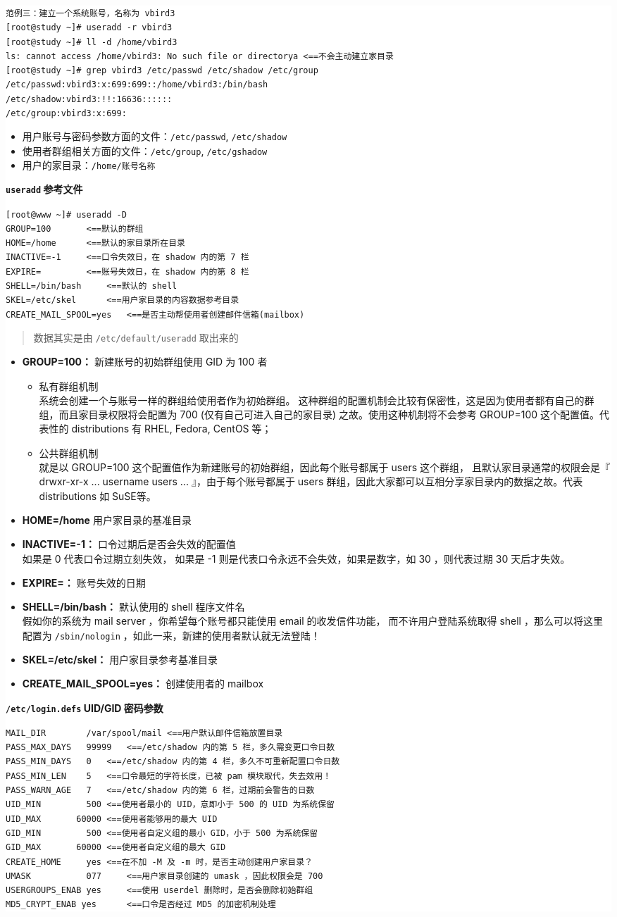 ```
范例三：建立一个系统账号，名称为 vbird3
[root@study ~]# useradd -r vbird3
[root@study ~]# ll -d /home/vbird3
ls: cannot access /home/vbird3: No such file or directorya <==不会主动建立家目录
[root@study ~]# grep vbird3 /etc/passwd /etc/shadow /etc/group
/etc/passwd:vbird3:x:699:699::/home/vbird3:/bin/bash
/etc/shadow:vbird3:!!:16636::::::
/etc/group:vbird3:x:699:
```

* 用户账号与密码参数方面的文件：`/etc/passwd`, `/etc/shadow`
* 使用者群组相关方面的文件：`/etc/group`, `/etc/gshadow`
* 用户的家目录：`/home/账号名称`

**`useradd` 参考文件**

```
[root@www ~]# useradd -D
GROUP=100		<==默认的群组
HOME=/home		<==默认的家目录所在目录
INACTIVE=-1		<==口令失效日，在 shadow 内的第 7 栏
EXPIRE=			<==账号失效日，在 shadow 内的第 8 栏
SHELL=/bin/bash		<==默认的 shell
SKEL=/etc/skel		<==用户家目录的内容数据参考目录
CREATE_MAIL_SPOOL=yes   <==是否主动帮使用者创建邮件信箱(mailbox)
```

> 数据其实是由 `/etc/default/useradd` 取出来的

* **GROUP=100：** 新建账号的初始群组使用 GID 为 100 者
	
	* 私有群组机制<br>
	系统会创建一个与账号一样的群组给使用者作为初始群组。 这种群组的配置机制会比较有保密性，这是因为使用者都有自己的群组，而且家目录权限将会配置为 700 (仅有自己可进入自己的家目录) 之故。使用这种机制将不会参考 GROUP=100 这个配置值。代表性的 distributions 有 RHEL, Fedora, CentOS 等；
	
	* 公共群组机制<br>
	就是以 GROUP=100 这个配置值作为新建账号的初始群组，因此每个账号都属于 users 这个群组， 且默认家目录通常的权限会是『 drwxr-xr-x ... username users ... 』，由于每个账号都属于 users 群组，因此大家都可以互相分享家目录内的数据之故。代表 distributions 如 SuSE等。
	
* **HOME=/home** 用户家目录的基准目录

* **INACTIVE=-1：** 口令过期后是否会失效的配置值<br>
	如果是 0 代表口令过期立刻失效， 如果是 -1 则是代表口令永远不会失效，如果是数字，如 30 ，则代表过期 30 天后才失效。

* **EXPIRE=：** 账号失效的日期
	
* **SHELL=/bin/bash：** 默认使用的 shell 程序文件名<br>
假如你的系统为 mail server ，你希望每个账号都只能使用 email 的收发信件功能， 而不许用户登陆系统取得 shell ，那么可以将这里配置为 `/sbin/nologin` ，如此一来，新建的使用者默认就无法登陆！

* **SKEL=/etc/skel：** 用户家目录参考基准目录

* **CREATE_MAIL_SPOOL=yes：** 创建使用者的 mailbox

**`/etc/login.defs` UID/GID 密码参数**

```
MAIL_DIR        /var/spool/mail	<==用户默认邮件信箱放置目录
PASS_MAX_DAYS   99999	<==/etc/shadow 内的第 5 栏，多久需变更口令日数
PASS_MIN_DAYS   0	<==/etc/shadow 内的第 4 栏，多久不可重新配置口令日数
PASS_MIN_LEN    5	<==口令最短的字符长度，已被 pam 模块取代，失去效用！
PASS_WARN_AGE   7	<==/etc/shadow 内的第 6 栏，过期前会警告的日数
UID_MIN         500	<==使用者最小的 UID，意即小于 500 的 UID 为系统保留
UID_MAX       60000	<==使用者能够用的最大 UID
GID_MIN         500	<==使用者自定义组的最小 GID，小于 500 为系统保留
GID_MAX       60000	<==使用者自定义组的最大 GID
CREATE_HOME     yes	<==在不加 -M 及 -m 时，是否主动创建用户家目录？
UMASK           077     <==用户家目录创建的 umask ，因此权限会是 700
USERGROUPS_ENAB yes     <==使用 userdel 删除时，是否会删除初始群组
MD5_CRYPT_ENAB yes      <==口令是否经过 MD5 的加密机制处理
```